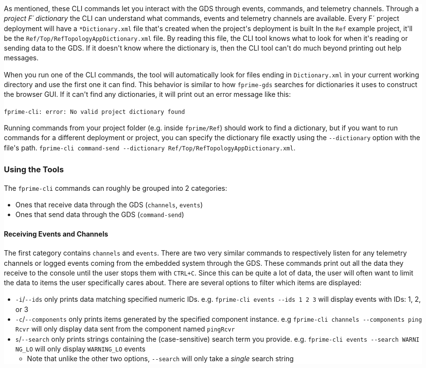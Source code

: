 As mentioned, these CLI commands let you interact with the GDS through events, commands, and telemetry channels.
Through a *project F´ dictionary* the CLI can understand what commands, events and telemetry channels are available.
Every F´ project deployment will have a `*Dictionary.xml` file that's created when the project's deployment is built
In the `Ref` example project, it'll be the `Ref/Top/RefTopologyAppDictionary.xml` file.  By reading this file, the CLI
tool knows what to look for when it's reading or sending data to the GDS. If it doesn't know where the dictionary is,
then the CLI tool can't do much beyond printing out help messages.

When you run one of the CLI commands, the tool will automatically look for files ending in `Dictionary.xml` in your
current working directory and use the first one it can find. This behavior is similar to how `fprime-gds` searches for
dictionaries it uses to construct the browser GUI. If it can't find any dictionaries, it will print out an error message
like this:

```
fprime-cli: error: No valid project dictionary found
```

Running commands from your project folder (e.g. inside `fprime/Ref`) should work to find a dictionary, but if you want
to run commands for a different deployment or project, you can specify the dictionary file exactly using the
`--dictionary` option with the file's path. `fprime-cli command-send --dictionary Ref/Top/RefTopologyAppDictionary.xml`.

### Using the Tools

The `fprime-cli` commands can roughly be grouped into 2 categories:

- Ones that receive data through the GDS (`channels`, `events`)
- Ones that send data through the GDS (`command-send`)

#### Receiving Events and Channels

The first category contains `channels` and `events`. There are two very similar commands to respectively listen for any
telemetry channels or logged events coming from the embedded system through the GDS. These commands print out all the
data they receive to the console until the user stops them with `CTRL+C`. Since this can be quite a lot of data,
the user will often want to limit the data to items the user specifically cares about. There are several options to
filter which items are displayed:

- `-i`/`--ids` only prints data matching specified numeric IDs. e.g. `fprime-cli events --ids 1 2 3` will display events
    with IDs: 1, 2, or 3
- `-c`/`--components` only prints items generated by the specified component instance.
    e.g `fprime-cli channels --components pingRcvr` will only display data sent from the component named `pingRcvr`
- `s`/`--search` only prints strings containing the (case-sensitive) search term you provide. e.g. `fprime-cli events
    --search WARNING_LO` will only display `WARNING_LO` events
    -   Note that unlike the other two options, `--search` will only take a *single* search string
